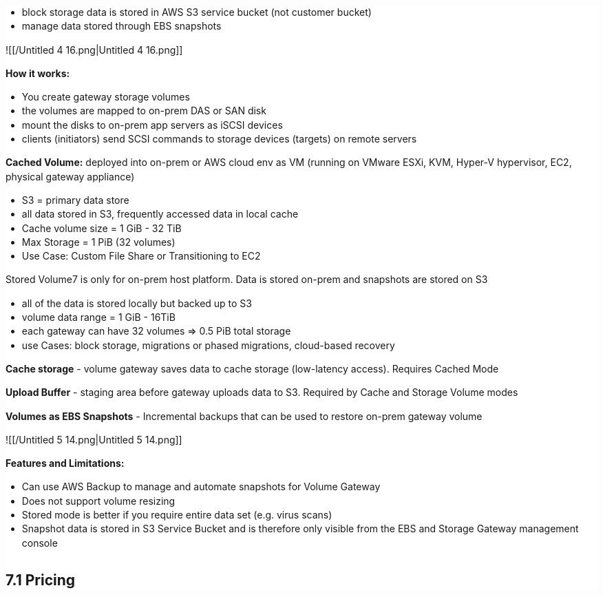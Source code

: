 - block storage data is stored in AWS S3 service bucket (not customer bucket)
- manage data stored through EBS snapshots

![[/Untitled 4 16.png|Untitled 4 16.png]]

**How it works:**

- You create gateway storage volumes
- the volumes are mapped to on-prem DAS or SAN disk
- mount the disks to on-prem app servers as iSCSI devices
- clients (initiators) send SCSI commands to storage devices (targets) on remote servers

  

**Cached Volume:** deployed into on-prem or AWS cloud env as VM (running on VMware ESXi, KVM, Hyper-V hypervisor, EC2, physical gateway appliance)

- S3 = primary data store
- all data stored in S3, frequently accessed data in local cache
- Cache volume size = 1 GiB - 32 TiB
- Max Storage = 1 PiB (32 volumes)
- Use Case: Custom File Share or Transitioning to EC2

  

Stored Volume7 is only for on-prem host platform. Data is stored on-prem and snapshots are stored on S3

- all of the data is stored locally but backed up to S3
- volume data range = 1 GiB - 16TiB
- each gateway can have 32 volumes ⇒ 0.5 PiB total storage
- use Cases: block storage, migrations or phased migrations, cloud-based recovery

**Cache storage** - volume gateway saves data to cache storage (low-latency access). Requires Cached Mode

**Upload Buffer** - staging area before gateway uploads data to S3. Required by Cache and Storage Volume modes

**Volumes as EBS Snapshots** - Incremental backups that can be used to restore on-prem gateway volume

  

![[/Untitled 5 14.png|Untitled 5 14.png]]

  

**Features and Limitations:**

- Can use AWS Backup to manage and automate snapshots for Volume Gateway
- Does not support volume resizing
- Stored mode is better if you require entire data set (e.g. virus scans)
- Snapshot data is stored in S3 Service Bucket and is therefore only visible from the EBS and Storage Gateway management console

  

## 7.1 Pricing

